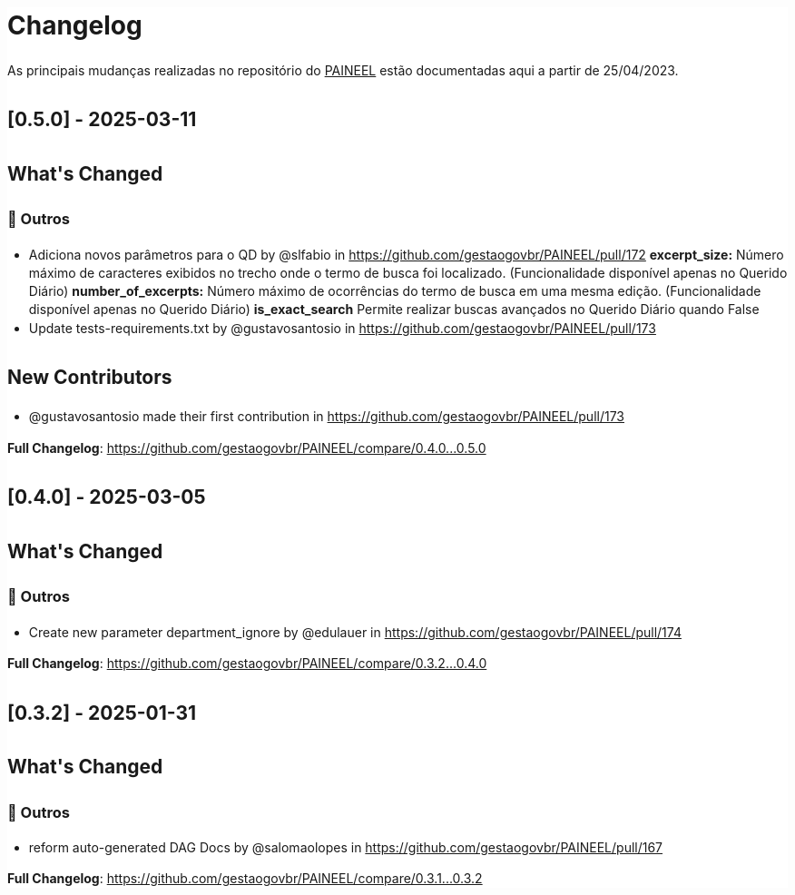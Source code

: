 # Changelog

As principais mudanças realizadas no repositório do [PAINEEL](https://github.com/gestaogovbr/PAINEEL) estão documentadas aqui a partir de 25/04/2023.
## [0.5.0] - 2025-03-11


## What's Changed
### 🚀 Outros
* Adiciona novos parâmetros para o QD by @slfabio in https://github.com/gestaogovbr/PAINEEL/pull/172
**excerpt_size:** Número máximo de caracteres exibidos no trecho onde o termo de busca foi localizado. (Funcionalidade disponível apenas no Querido Diário)
**number_of_excerpts:** Número máximo de ocorrências do termo de busca em uma mesma edição. (Funcionalidade disponível apenas no Querido Diário)
**is_exact_search** Permite realizar buscas avançados no Querido Diário quando False
* Update tests-requirements.txt by @gustavosantosio in https://github.com/gestaogovbr/PAINEEL/pull/173

## New Contributors
* @gustavosantosio made their first contribution in https://github.com/gestaogovbr/PAINEEL/pull/173

**Full Changelog**: https://github.com/gestaogovbr/PAINEEL/compare/0.4.0...0.5.0

## [0.4.0] - 2025-03-05


## What's Changed
### 🚀 Outros
* Create new parameter department_ignore by @edulauer in https://github.com/gestaogovbr/PAINEEL/pull/174


**Full Changelog**: https://github.com/gestaogovbr/PAINEEL/compare/0.3.2...0.4.0

## [0.3.2] - 2025-01-31


## What's Changed
### 🚀 Outros
* reform auto-generated DAG Docs by @salomaolopes in https://github.com/gestaogovbr/PAINEEL/pull/167


**Full Changelog**: https://github.com/gestaogovbr/PAINEEL/compare/0.3.1...0.3.2

